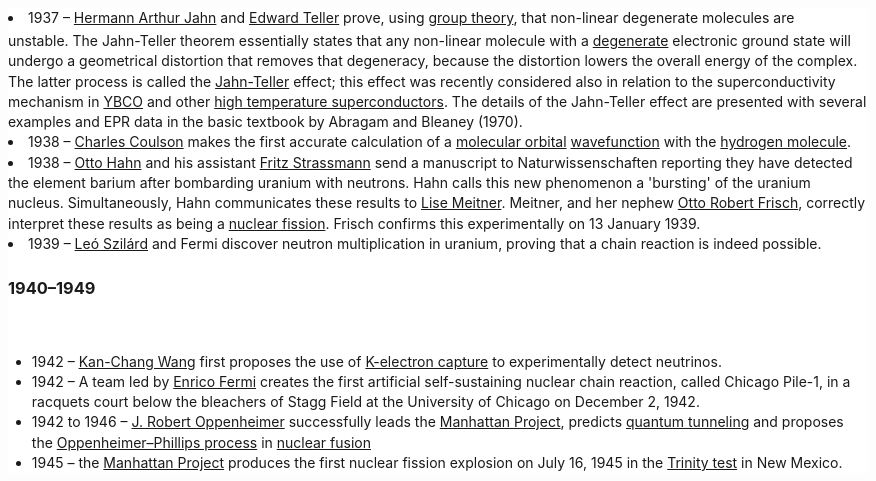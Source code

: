 <li>1937 &ndash;&nbsp;<a title="Hermann Arthur Jahn" href="https://en.wikipedia.org/wiki/Hermann_Arthur_Jahn">Hermann Arthur Jahn</a>&nbsp;and&nbsp;<a title="Edward Teller" href="https://en.wikipedia.org/wiki/Edward_Teller">Edward Teller</a>&nbsp;prove, using&nbsp;<a title="Group theory" href="https://en.wikipedia.org/wiki/Group_theory">group theory</a>, that non-linear degenerate molecules are unstable.<sup id="cite_ref-29" class="reference"></sup>&nbsp;The Jahn-Teller theorem essentially states that any non-linear molecule with a&nbsp;<a class="mw-redirect" title="Degenerate energy level" href="https://en.wikipedia.org/wiki/Degenerate_energy_level">degenerate</a>&nbsp;electronic ground state will undergo a geometrical distortion that removes that degeneracy, because the distortion lowers the overall energy of the complex. The latter process is called the&nbsp;<a class="mw-redirect" title="Jahn-Teller" href="https://en.wikipedia.org/wiki/Jahn-Teller">Jahn-Teller</a>&nbsp;effect; this effect was recently considered also in relation to the superconductivity mechanism in&nbsp;<a class="mw-redirect" title="YBCO" href="https://en.wikipedia.org/wiki/YBCO">YBCO</a>&nbsp;and other&nbsp;<a class="mw-redirect" title="High temperature superconductor" href="https://en.wikipedia.org/wiki/High_temperature_superconductor">high temperature superconductors</a>. The details of the Jahn-Teller effect are presented with several examples and EPR data in the basic textbook by Abragam and Bleaney (1970).</li>
<li>1938 &ndash;&nbsp;<a title="Charles Coulson" href="https://en.wikipedia.org/wiki/Charles_Coulson">Charles Coulson</a>&nbsp;makes the first accurate calculation of a&nbsp;<a title="Molecular orbital" href="https://en.wikipedia.org/wiki/Molecular_orbital">molecular orbital</a>&nbsp;<a class="mw-redirect" title="Wavefunction" href="https://en.wikipedia.org/wiki/Wavefunction">wavefunction</a>&nbsp;with the&nbsp;<a class="mw-redirect" title="Hydrogen molecule" href="https://en.wikipedia.org/wiki/Hydrogen_molecule">hydrogen molecule</a>.</li>
<li>1938 &ndash;&nbsp;<a title="Otto Hahn" href="https://en.wikipedia.org/wiki/Otto_Hahn">Otto Hahn</a>&nbsp;and his assistant&nbsp;<a title="Fritz Strassmann" href="https://en.wikipedia.org/wiki/Fritz_Strassmann">Fritz Strassmann</a>&nbsp;send a manuscript to Naturwissenschaften reporting they have detected the element barium after bombarding uranium with neutrons. Hahn calls this new phenomenon a 'bursting' of the uranium nucleus. Simultaneously, Hahn communicates these results to&nbsp;<a title="Lise Meitner" href="https://en.wikipedia.org/wiki/Lise_Meitner">Lise Meitner</a>. Meitner, and her nephew&nbsp;<a title="Otto Robert Frisch" href="https://en.wikipedia.org/wiki/Otto_Robert_Frisch">Otto Robert Frisch</a>, correctly interpret these results as being a&nbsp;<a title="Nuclear fission" href="https://en.wikipedia.org/wiki/Nuclear_fission">nuclear fission</a>. Frisch confirms this experimentally on 13 January 1939.</li>
<li>1939 &ndash;&nbsp;<a class="mw-redirect" title="Le&oacute; Szil&aacute;rd" href="https://en.wikipedia.org/wiki/Le%C3%B3_Szil%C3%A1rd">Le&oacute; Szil&aacute;rd</a>&nbsp;and Fermi discover neutron multiplication in uranium, proving that a chain reaction is indeed possible.</li>
</ul>
<h3><span id="1940.E2.80.931949"></span><span id="1940&ndash;1949" class="mw-headline">1940&ndash;1949</span></h3>
<div class="thumb tright">&nbsp;</div>
<ul>
<li>1942 &ndash;&nbsp;<a class="mw-redirect" title="Kan-Chang Wang" href="https://en.wikipedia.org/wiki/Kan-Chang_Wang">Kan-Chang Wang</a>&nbsp;first proposes the use of&nbsp;<a class="mw-redirect" title="K-electron capture" href="https://en.wikipedia.org/wiki/K-electron_capture">K-electron capture</a>&nbsp;to experimentally detect neutrinos.</li>
<li>1942 &ndash; A team led by&nbsp;<a title="Enrico Fermi" href="https://en.wikipedia.org/wiki/Enrico_Fermi">Enrico Fermi</a>&nbsp;creates the first artificial self-sustaining nuclear chain reaction, called Chicago Pile-1, in a racquets court below the bleachers of Stagg Field at the University of Chicago on December 2, 1942.</li>
<li>1942 to 1946 &ndash;&nbsp;<a title="J. Robert Oppenheimer" href="https://en.wikipedia.org/wiki/J._Robert_Oppenheimer">J. Robert Oppenheimer</a>&nbsp;successfully leads the&nbsp;<a title="Manhattan Project" href="https://en.wikipedia.org/wiki/Manhattan_Project">Manhattan Project</a>, predicts&nbsp;<a class="mw-redirect" title="Quantum tunneling" href="https://en.wikipedia.org/wiki/Quantum_tunneling">quantum tunneling</a>&nbsp;and proposes the&nbsp;<a title="Oppenheimer&ndash;Phillips process" href="https://en.wikipedia.org/wiki/Oppenheimer%E2%80%93Phillips_process">Oppenheimer&ndash;Phillips process</a>&nbsp;in&nbsp;<a title="Nuclear fusion" href="https://en.wikipedia.org/wiki/Nuclear_fusion">nuclear fusion</a></li>
<li>1945 &ndash; the&nbsp;<a title="Manhattan Project" href="https://en.wikipedia.org/wiki/Manhattan_Project">Manhattan Project</a>&nbsp;produces the first nuclear fission explosion on July 16, 1945 in the&nbsp;<a class="mw-redirect" title="Trinity test" href="https://en.wikipedia.org/wiki/Trinity_test">Trinity test</a>&nbsp;in New Mexico.</li>